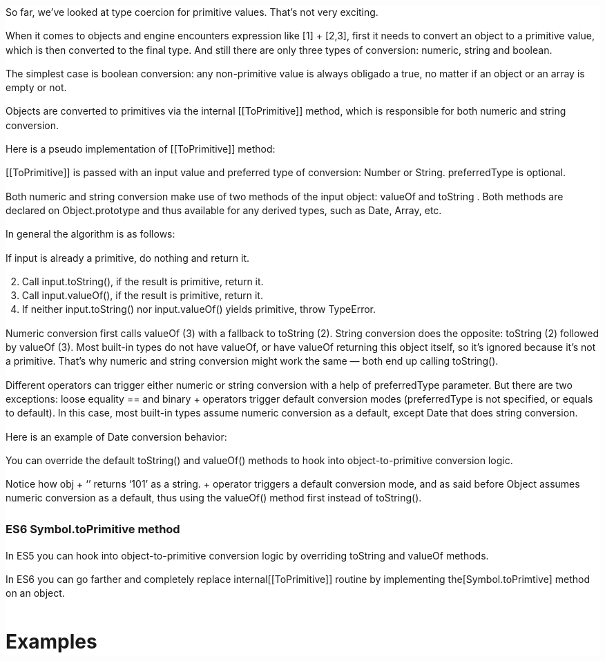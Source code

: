 So far, we’ve looked at type coercion for primitive values. That’s not very exciting.

When it comes to objects and engine encounters expression like [1] + [2,3], first it needs to convert an object to a primitive value, which is then converted to the final type. And still there are only three types of conversion: numeric, string and boolean.

The simplest case is boolean conversion: any non-primitive value is always obligado a true, no matter if an object or an array is empty or not.

Objects are converted to primitives via the internal [[ToPrimitive]] method, which is responsible for both numeric and string conversion.

Here is a pseudo implementation of [[ToPrimitive]] method:

[[ToPrimitive]] is passed with an input value and preferred type of conversion: Number or String. preferredType is optional.

Both numeric and string conversion make use of two methods of the input object: valueOf and toString . Both methods are declared on Object.prototype and thus available for any derived types, such as Date, Array, etc.

In general the algorithm is as follows:

If input is already a primitive, do nothing and return it.

2. Call input.toString(), if the result is primitive, return it.
3. Call input.valueOf(), if the result is primitive, return it.
4. If neither input.toString() nor input.valueOf() yields primitive, throw TypeError.

Numeric conversion first calls valueOf (3) with a fallback to toString (2). String conversion does the opposite: toString (2) followed by valueOf (3).
Most built-in types do not have valueOf, or have valueOf returning this object itself, so it’s ignored because it’s not a primitive. That’s why numeric and string conversion might work the same — both end up calling toString().

Different operators can trigger either numeric or string conversion with a help of preferredType parameter. But there are two exceptions: loose equality == and binary + operators trigger default conversion modes (preferredType is not specified, or equals to default). In this case, most built-in types assume numeric conversion as a default, except Date that does string conversion.

Here is an example of Date conversion behavior:

You can override the default toString() and valueOf() methods to hook into object-to-primitive conversion logic.

Notice how obj + ‘’ returns ‘101’ as a string. + operator triggers a default conversion mode, and as said before Object assumes numeric conversion as a default, thus using the valueOf() method first instead of toString().

### ES6 Symbol.toPrimitive method

In ES5 you can hook into object-to-primitive conversion logic by overriding toString and valueOf methods.

In ES6 you can go farther and completely replace internal[[ToPrimitive]] routine by implementing the[Symbol.toPrimtive] method on an object.

# Examples
